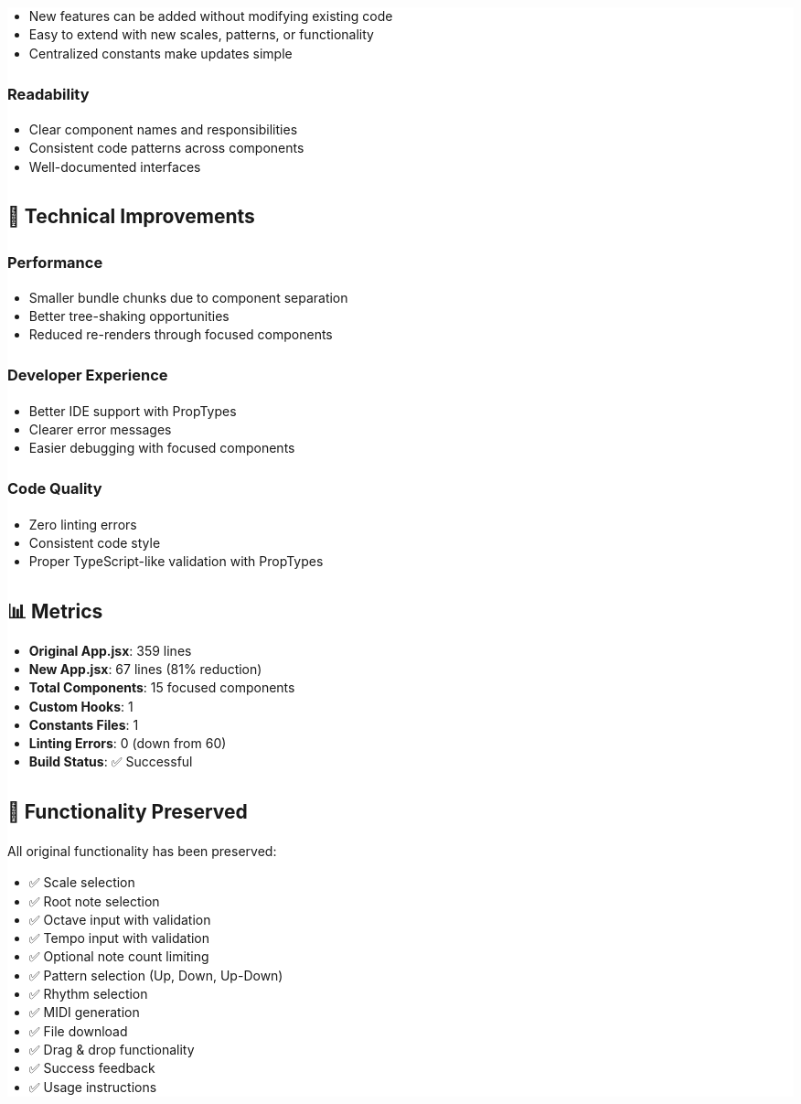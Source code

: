 - New features can be added without modifying existing code
- Easy to extend with new scales, patterns, or functionality
- Centralized constants make updates simple

### **Readability**

- Clear component names and responsibilities
- Consistent code patterns across components
- Well-documented interfaces

## 🔧 Technical Improvements

### **Performance**

- Smaller bundle chunks due to component separation
- Better tree-shaking opportunities
- Reduced re-renders through focused components

### **Developer Experience**

- Better IDE support with PropTypes
- Clearer error messages
- Easier debugging with focused components

### **Code Quality**

- Zero linting errors
- Consistent code style
- Proper TypeScript-like validation with PropTypes

## 📊 Metrics

- **Original App.jsx**: 359 lines
- **New App.jsx**: 67 lines (81% reduction)
- **Total Components**: 15 focused components
- **Custom Hooks**: 1
- **Constants Files**: 1
- **Linting Errors**: 0 (down from 60)
- **Build Status**: ✅ Successful

## 🎵 Functionality Preserved

All original functionality has been preserved:

- ✅ Scale selection
- ✅ Root note selection
- ✅ Octave input with validation
- ✅ Tempo input with validation
- ✅ Optional note count limiting
- ✅ Pattern selection (Up, Down, Up-Down)
- ✅ Rhythm selection
- ✅ MIDI generation
- ✅ File download
- ✅ Drag & drop functionality
- ✅ Success feedback
- ✅ Usage instructions

